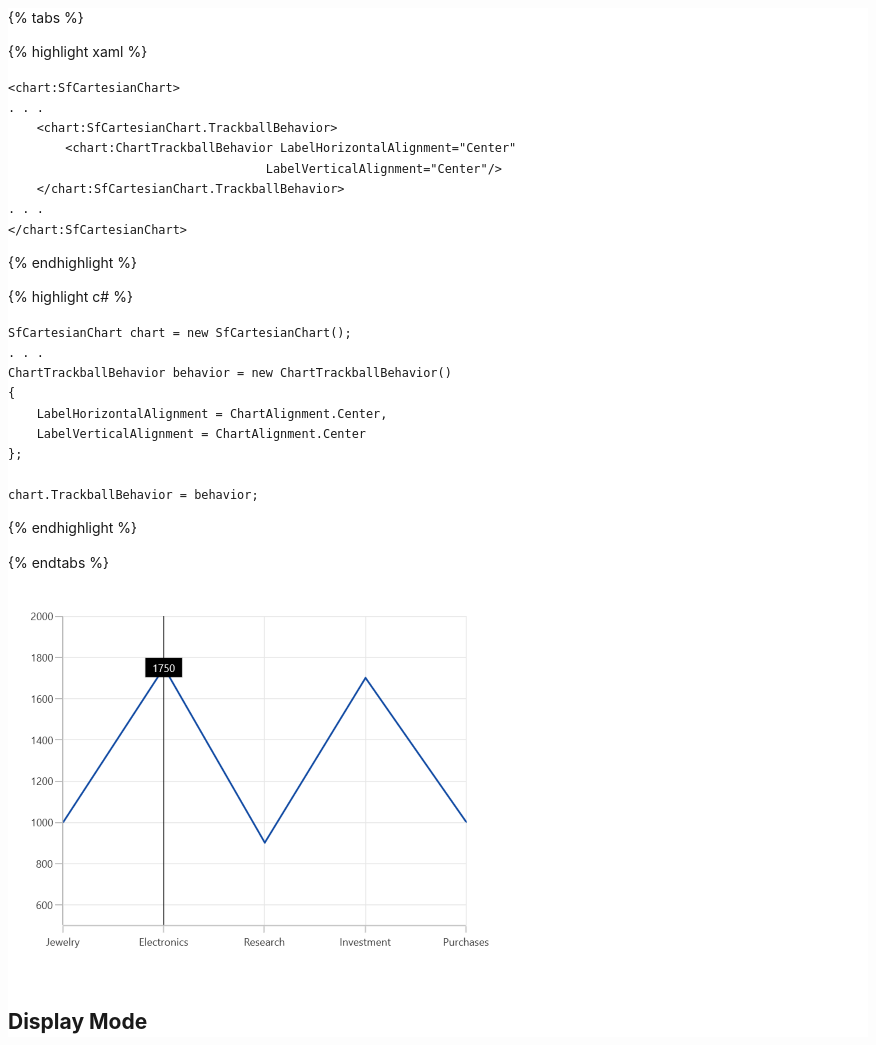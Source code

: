 {% tabs %}

{% highlight xaml %}

    <chart:SfCartesianChart>
    . . .
        <chart:SfCartesianChart.TrackballBehavior>
            <chart:ChartTrackballBehavior LabelHorizontalAlignment="Center" 
                                        LabelVerticalAlignment="Center"/>
        </chart:SfCartesianChart.TrackballBehavior>
    . . .
    </chart:SfCartesianChart>

{% endhighlight %}

{% highlight c# %}

    SfCartesianChart chart = new SfCartesianChart();
    . . .
    ChartTrackballBehavior behavior = new ChartTrackballBehavior()
    {
        LabelHorizontalAlignment = ChartAlignment.Center,
        LabelVerticalAlignment = ChartAlignment.Center
    };

    chart.TrackballBehavior = behavior;

{% endhighlight %}

{% endtabs %}

![Alignment support for Trackball series label in WinUI Chart](Trackball_images/WinUI_chart_trackball_label_alignment.png)

## Display Mode
